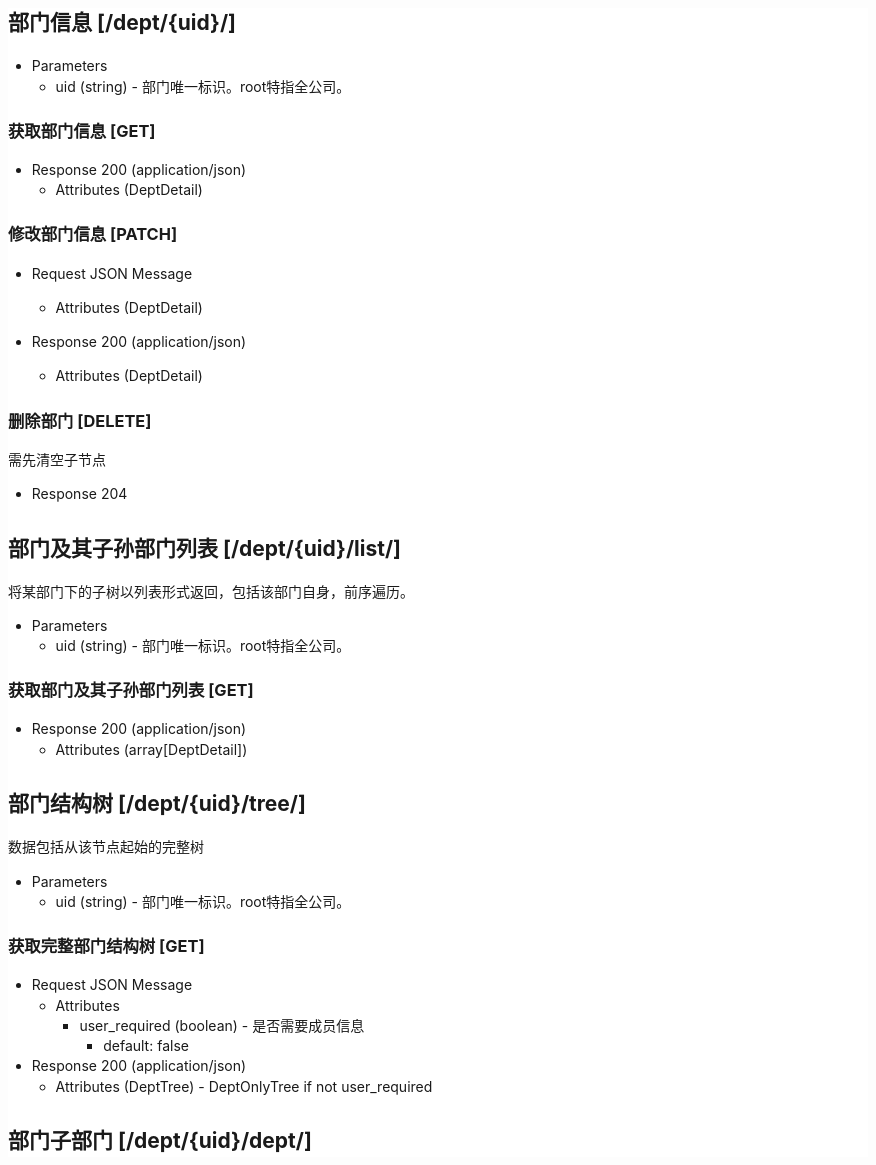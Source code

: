 ## 部门信息 [/dept/{uid}/]

+ Parameters
    + uid (string) - 部门唯一标识。root特指全公司。

### 获取部门信息 [GET]

+ Response 200 (application/json)
    + Attributes (DeptDetail)


### 修改部门信息 [PATCH]
+ Request JSON Message
    + Attributes (DeptDetail)

+ Response 200 (application/json)
    + Attributes (DeptDetail)


### 删除部门 [DELETE]
需先清空子节点
+ Response 204 

## 部门及其子孙部门列表 [/dept/{uid}/list/]

将某部门下的子树以列表形式返回，包括该部门自身，前序遍历。

+ Parameters
    + uid (string) - 部门唯一标识。root特指全公司。

### 获取部门及其子孙部门列表 [GET]

+ Response 200 (application/json)
    + Attributes (array[DeptDetail])

## 部门结构树 [/dept/{uid}/tree/]
数据包括从该节点起始的完整树
+ Parameters
    + uid (string) - 部门唯一标识。root特指全公司。

### 获取完整部门结构树 [GET]

+ Request JSON Message
    + Attributes
        + user_required (boolean) - 是否需要成员信息
            - default: false
+ Response 200 (application/json)
    + Attributes (DeptTree)  - DeptOnlyTree if not user_required



## 部门子部门 [/dept/{uid}/dept/]
